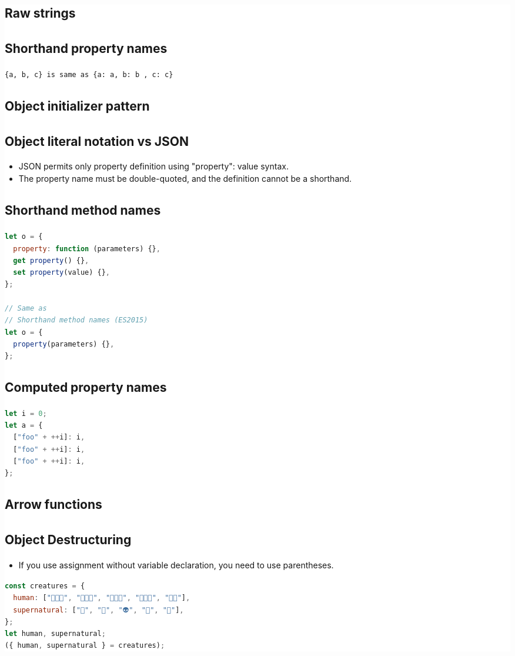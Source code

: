 ## Raw strings

## Shorthand property names

`{a, b, c} is same as {a: a, b: b , c: c}`

## Object initializer pattern

## Object literal notation vs JSON

- JSON permits only property definition using "property": value syntax.
- The property name must be double-quoted, and the definition cannot be a shorthand.

## Shorthand method names

```javascript
let o = {
  property: function (parameters) {},
  get property() {},
  set property(value) {},
};

// Same as
// Shorthand method names (ES2015)
let o = {
  property(parameters) {},
};
```

## Computed property names

```js
let i = 0;
let a = {
  ["foo" + ++i]: i,
  ["foo" + ++i]: i,
  ["foo" + ++i]: i,
};
```

## Arrow functions

## Object Destructuring

- If you use assignment without variable declaration, you need to use parentheses.

```js
const creatures = {
  human: ["👨🏿‍💼", "👩🏼‍💼", "🧑🏻‍💼", "👩🏾‍💻", "🧑‍💻"],
  supernatural: ["👾", "🤖", "👽", "👹", "👺"],
};
let human, supernatural;
({ human, supernatural } = creatures);
```
